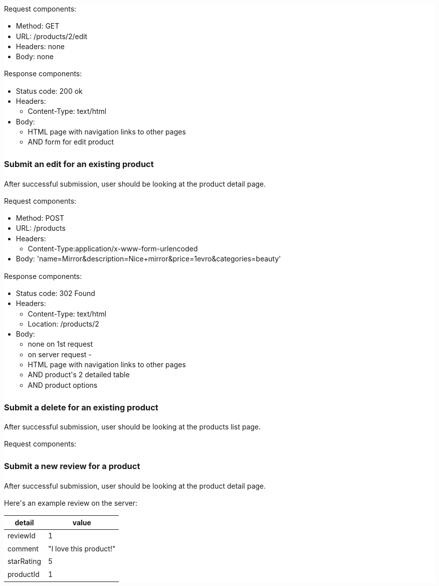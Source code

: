 Request components:
- Method: GET
- URL: /products/2/edit
- Headers: none
- Body: none

Response components:
- Status code: 200 ok
- Headers: 
  - Content-Type: text/html
- Body:
  - HTML page with navigation links to other pages 
  - AND form for edit product

### Submit an edit for an existing product

After successful submission, user should be looking at the product detail page.

Request components:
- Method: POST
- URL: /products
- Headers: 
  - Content-Type:application/x-www-form-urlencoded
- Body: 'name=Mirror&description=Nice+mirror&price=1evro&categories=beauty'

Response components:
- Status code: 302 Found
- Headers: 
  - Content-Type: text/html
  - Location: /products/2
- Body: 
  - none on 1st request
  - on server request -  
  - HTML page with navigation links to other pages 
  - AND product's 2 detailed table
  - AND product options

### Submit a delete for an existing product

After successful submission, user should be looking at the products list page.

Request components:

### Submit a new review for a product

After successful submission, user should be looking at the product detail page.

Here's an example review on the server:

| detail     | value                  |
| ---------- | ---------------------- |
| reviewId   | 1                      |
| comment    | "I love this product!" |
| starRating | 5                      |
| productId  | 1                      |
